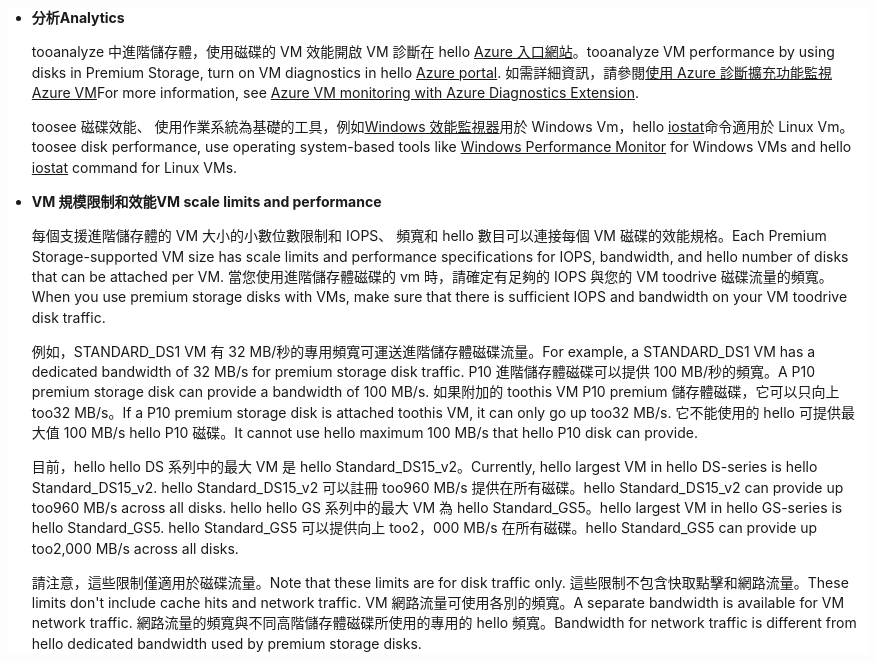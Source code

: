 * <span data-ttu-id="d1b78-207">**分析**</span><span class="sxs-lookup"><span data-stu-id="d1b78-207">**Analytics**</span></span>

    <span data-ttu-id="d1b78-208">tooanalyze 中進階儲存體，使用磁碟的 VM 效能開啟 VM 診斷在 hello [Azure 入口網站](https://portal.azure.com)。</span><span class="sxs-lookup"><span data-stu-id="d1b78-208">tooanalyze VM performance by using disks in Premium Storage, turn on VM diagnostics in hello [Azure portal](https://portal.azure.com).</span></span> <span data-ttu-id="d1b78-209">如需詳細資訊，請參閱[使用 Azure 診斷擴充功能監視 Azure VM](https://azure.microsoft.com/blog/2014/09/02/windows-azure-virtual-machine-monitoring-with-wad-extension/)</span><span class="sxs-lookup"><span data-stu-id="d1b78-209">For more information, see [Azure VM monitoring with Azure Diagnostics Extension](https://azure.microsoft.com/blog/2014/09/02/windows-azure-virtual-machine-monitoring-with-wad-extension/).</span></span> 

    <span data-ttu-id="d1b78-210">toosee 磁碟效能、 使用作業系統為基礎的工具，例如[Windows 效能監視器](https://technet.microsoft.com/library/cc749249.aspx)用於 Windows Vm，hello [iostat](http://linux.die.net/man/1/iostat)命令適用於 Linux Vm。</span><span class="sxs-lookup"><span data-stu-id="d1b78-210">toosee disk performance, use operating system-based tools like [Windows Performance Monitor](https://technet.microsoft.com/library/cc749249.aspx) for Windows VMs and hello [iostat](http://linux.die.net/man/1/iostat) command for Linux VMs.</span></span>

* <span data-ttu-id="d1b78-211">**VM 規模限制和效能**</span><span class="sxs-lookup"><span data-stu-id="d1b78-211">**VM scale limits and performance**</span></span>

    <span data-ttu-id="d1b78-212">每個支援進階儲存體的 VM 大小的小數位數限制和 IOPS、 頻寬和 hello 數目可以連接每個 VM 磁碟的效能規格。</span><span class="sxs-lookup"><span data-stu-id="d1b78-212">Each Premium Storage-supported VM size has scale limits and performance specifications for IOPS, bandwidth, and hello number of disks that can be attached per VM.</span></span> <span data-ttu-id="d1b78-213">當您使用進階儲存體磁碟的 vm 時，請確定有足夠的 IOPS 與您的 VM toodrive 磁碟流量的頻寬。</span><span class="sxs-lookup"><span data-stu-id="d1b78-213">When you use premium storage disks with VMs, make sure that there is sufficient IOPS and bandwidth on your VM toodrive disk traffic.</span></span>

    <span data-ttu-id="d1b78-214">例如，STANDARD_DS1 VM 有 32 MB/秒的專用頻寬可運送進階儲存體磁碟流量。</span><span class="sxs-lookup"><span data-stu-id="d1b78-214">For example, a STANDARD_DS1 VM has a dedicated bandwidth of 32 MB/s for premium storage disk traffic.</span></span> <span data-ttu-id="d1b78-215">P10 進階儲存體磁碟可以提供 100 MB/秒的頻寬。</span><span class="sxs-lookup"><span data-stu-id="d1b78-215">A P10 premium storage disk can provide a bandwidth of 100 MB/s.</span></span> <span data-ttu-id="d1b78-216">如果附加的 toothis VM P10 premium 儲存體磁碟，它可以只向上 too32 MB/s。</span><span class="sxs-lookup"><span data-stu-id="d1b78-216">If a P10 premium storage disk is attached toothis VM, it can only go up too32 MB/s.</span></span> <span data-ttu-id="d1b78-217">它不能使用的 hello 可提供最大值 100 MB/s hello P10 磁碟。</span><span class="sxs-lookup"><span data-stu-id="d1b78-217">It cannot use hello maximum 100 MB/s that hello P10 disk can provide.</span></span>

    <span data-ttu-id="d1b78-218">目前，hello hello DS 系列中的最大 VM 是 hello Standard_DS15_v2。</span><span class="sxs-lookup"><span data-stu-id="d1b78-218">Currently, hello largest VM in hello DS-series is hello Standard_DS15_v2.</span></span> <span data-ttu-id="d1b78-219">hello Standard_DS15_v2 可以註冊 too960 MB/s 提供在所有磁碟。</span><span class="sxs-lookup"><span data-stu-id="d1b78-219">hello Standard_DS15_v2 can provide up too960 MB/s across all disks.</span></span> <span data-ttu-id="d1b78-220">hello hello GS 系列中的最大 VM 為 hello Standard_GS5。</span><span class="sxs-lookup"><span data-stu-id="d1b78-220">hello largest VM in hello GS-series is hello Standard_GS5.</span></span> <span data-ttu-id="d1b78-221">hello Standard_GS5 可以提供向上 too2，000 MB/s 在所有磁碟。</span><span class="sxs-lookup"><span data-stu-id="d1b78-221">hello Standard_GS5 can provide up too2,000 MB/s across all disks.</span></span>

    <span data-ttu-id="d1b78-222">請注意，這些限制僅適用於磁碟流量。</span><span class="sxs-lookup"><span data-stu-id="d1b78-222">Note that these limits are for disk traffic only.</span></span> <span data-ttu-id="d1b78-223">這些限制不包含快取點擊和網路流量。</span><span class="sxs-lookup"><span data-stu-id="d1b78-223">These limits don't include cache hits and network traffic.</span></span> <span data-ttu-id="d1b78-224">VM 網路流量可使用各別的頻寬。</span><span class="sxs-lookup"><span data-stu-id="d1b78-224">A separate bandwidth is available for VM network traffic.</span></span> <span data-ttu-id="d1b78-225">網路流量的頻寬與不同高階儲存體磁碟所使用的專用的 hello 頻寬。</span><span class="sxs-lookup"><span data-stu-id="d1b78-225">Bandwidth for network traffic is different from hello dedicated bandwidth used by premium storage disks.</span></span>
